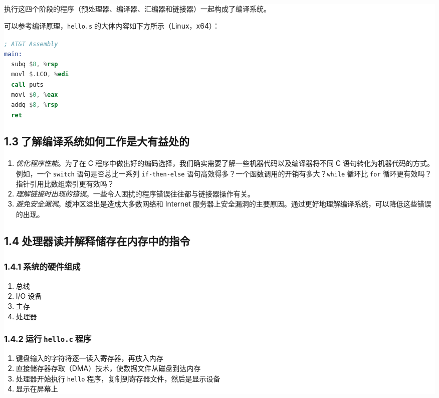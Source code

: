 执行这四个阶段的程序（预处理器、编译器、汇编器和链接器）一起构成了编译系统。

可以参考编译原理，`hello.s` 的大体内容如下方所示（Linux，x64）：

```nasm
; AT&T Assembly
main:
  subq $8, %rsp
  movl $.LCO, %edi
  call puts
  movl $0, %eax
  addq $8, %rsp
  ret
```

## 1.3 了解编译系统如何工作是大有益处的

1. *优化程序性能*。为了在 C 程序中做出好的编码选择，我们确实需要了解一些机器代码以及编译器将不同 C 语句转化为机器代码的方式。例如，一个 `switch` 语句是否总比一系列 `if-then-else` 语句高效得多？一个函数调用的开销有多大？`while` 循环比 `for` 循环更有效吗？指针引用比数组索引更有效吗？
2. *理解链接时出现的错误*。一些令人困扰的程序错误往往都与链接器操作有关。
3. *避免安全漏洞*。缓冲区溢出是造成大多数网络和 Internet 服务器上安全漏洞的主要原因。通过更好地理解编译系统，可以降低这些错误的出现。

## 1.4 处理器读并解释储存在内存中的指令

### 1.4.1 系统的硬件组成

1. 总线
2. I/O 设备
3. 主存
4. 处理器

### 1.4.2 运行 `hello.c` 程序

1. 键盘输入的字符将逐一读入寄存器，再放入内存
2. 直接储存器存取（DMA）技术，使数据文件从磁盘到达内存
3. 处理器开始执行 `hello` 程序，复制到寄存器文件，然后是显示设备
4. 显示在屏幕上
